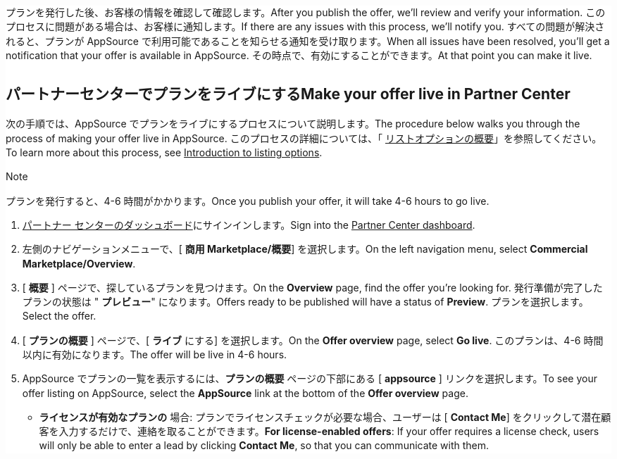 <span data-ttu-id="175c9-168">プランを発行した後、お客様の情報を確認して確認します。</span><span class="sxs-lookup"><span data-stu-id="175c9-168">After you publish the offer, we’ll review and verify your information.</span></span> <span data-ttu-id="175c9-169">このプロセスに問題がある場合は、お客様に通知します。</span><span class="sxs-lookup"><span data-stu-id="175c9-169">If there are any issues with this process, we’ll notify you.</span></span> <span data-ttu-id="175c9-170">すべての問題が解決されると、プランが AppSource で利用可能であることを知らせる通知を受け取ります。</span><span class="sxs-lookup"><span data-stu-id="175c9-170">When all issues have been resolved, you’ll get a notification that your offer is available in AppSource.</span></span> <span data-ttu-id="175c9-171">その時点で、有効にすることができます。</span><span class="sxs-lookup"><span data-stu-id="175c9-171">At that point you can make it live.</span></span>

## <a name="make-your-offer-live-in-partner-center"></a><span data-ttu-id="175c9-172">パートナーセンターでプランをライブにする</span><span class="sxs-lookup"><span data-stu-id="175c9-172">Make your offer live in Partner Center</span></span>

<span data-ttu-id="175c9-173">次の手順では、AppSource でプランをライブにするプロセスについて説明します。</span><span class="sxs-lookup"><span data-stu-id="175c9-173">The procedure below walks you through the process of making your offer live in AppSource.</span></span> <span data-ttu-id="175c9-174">このプロセスの詳細については、「 [リストオプションの概要](https://docs.microsoft.com/azure/marketplace/determine-your-listing-type)」を参照してください。</span><span class="sxs-lookup"><span data-stu-id="175c9-174">To learn more about this process, see [Introduction to listing options](https://docs.microsoft.com/azure/marketplace/determine-your-listing-type).</span></span>

>[!NOTE]
><span data-ttu-id="175c9-175">プランを発行すると、4-6 時間がかかります。</span><span class="sxs-lookup"><span data-stu-id="175c9-175">Once you publish your offer, it will take 4-6 hours to go live.</span></span>

1. <span data-ttu-id="175c9-176">[パートナー センターのダッシュボード](https://partner.microsoft.com/dashboard/)にサインインします。</span><span class="sxs-lookup"><span data-stu-id="175c9-176">Sign into the [Partner Center dashboard](https://partner.microsoft.com/dashboard/).</span></span>
2. <span data-ttu-id="175c9-177">左側のナビゲーションメニューで、[ **商用 Marketplace/概要**] を選択します。</span><span class="sxs-lookup"><span data-stu-id="175c9-177">On the left navigation menu, select **Commercial Marketplace/Overview**.</span></span>
3. <span data-ttu-id="175c9-178">[ **概要** ] ページで、探しているプランを見つけます。</span><span class="sxs-lookup"><span data-stu-id="175c9-178">On the **Overview** page, find the offer you’re looking for.</span></span> <span data-ttu-id="175c9-179">発行準備が完了したプランの状態は " **プレビュー**" になります。</span><span class="sxs-lookup"><span data-stu-id="175c9-179">Offers ready to be published will have a status of **Preview**.</span></span> <span data-ttu-id="175c9-180">プランを選択します。</span><span class="sxs-lookup"><span data-stu-id="175c9-180">Select the offer.</span></span>
4. <span data-ttu-id="175c9-181">[ **プランの概要** ] ページで、[ **ライブ** にする] を選択します。</span><span class="sxs-lookup"><span data-stu-id="175c9-181">On the **Offer overview** page, select **Go live**.</span></span>
<span data-ttu-id="175c9-182">このプランは、4-6 時間以内に有効になります。</span><span class="sxs-lookup"><span data-stu-id="175c9-182">The offer will be live in 4-6 hours.</span></span>
5. <span data-ttu-id="175c9-183">AppSource でプランの一覧を表示するには、**プランの概要** ページの下部にある [ **appsource** ] リンクを選択します。</span><span class="sxs-lookup"><span data-stu-id="175c9-183">To see your offer listing on AppSource, select the **AppSource** link at the bottom of the **Offer overview** page.</span></span>

    - <span data-ttu-id="175c9-184">**ライセンスが有効なプランの** 場合: プランでライセンスチェックが必要な場合、ユーザーは [ **Contact Me**] をクリックして潜在顧客を入力するだけで、連絡を取ることができます。</span><span class="sxs-lookup"><span data-stu-id="175c9-184">**For license-enabled offers**: If your offer requires a license check, users will only be able to enter a lead by clicking **Contact Me**, so that you can communicate with them.</span></span>
